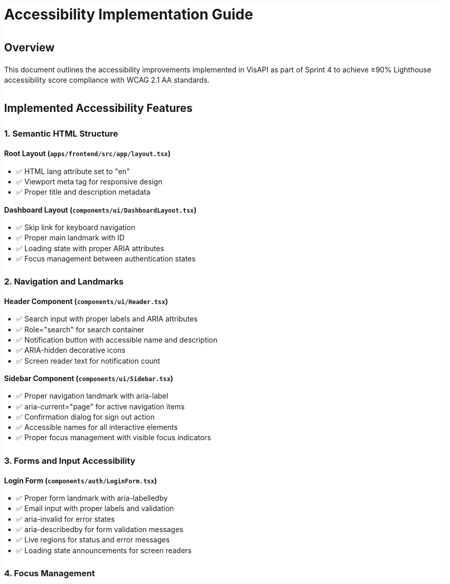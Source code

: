 # Accessibility Implementation Guide

## Overview

This document outlines the accessibility improvements implemented in VisAPI as part of Sprint 4 to achieve ≥90% Lighthouse accessibility score compliance with WCAG 2.1 AA standards.

## Implemented Accessibility Features

### 1. Semantic HTML Structure

**Root Layout (`apps/frontend/src/app/layout.tsx`)**
- ✅ HTML lang attribute set to "en"
- ✅ Viewport meta tag for responsive design
- ✅ Proper title and description metadata

**Dashboard Layout (`components/ui/DashboardLayout.tsx`)**
- ✅ Skip link for keyboard navigation
- ✅ Proper main landmark with ID
- ✅ Loading state with proper ARIA attributes
- ✅ Focus management between authentication states

### 2. Navigation and Landmarks

**Header Component (`components/ui/Header.tsx`)**
- ✅ Search input with proper labels and ARIA attributes
- ✅ Role="search" for search container
- ✅ Notification button with accessible name and description
- ✅ ARIA-hidden decorative icons
- ✅ Screen reader text for notification count

**Sidebar Component (`components/ui/Sidebar.tsx`)**
- ✅ Proper navigation landmark with aria-label
- ✅ aria-current="page" for active navigation items
- ✅ Confirmation dialog for sign out action
- ✅ Accessible names for all interactive elements
- ✅ Proper focus management with visible focus indicators

### 3. Forms and Input Accessibility

**Login Form (`components/auth/LoginForm.tsx`)**
- ✅ Proper form landmark with aria-labelledby
- ✅ Email input with proper labels and validation
- ✅ aria-invalid for error states
- ✅ aria-describedby for form validation messages
- ✅ Live regions for status and error messages
- ✅ Loading state announcements for screen readers

### 4. Focus Management
